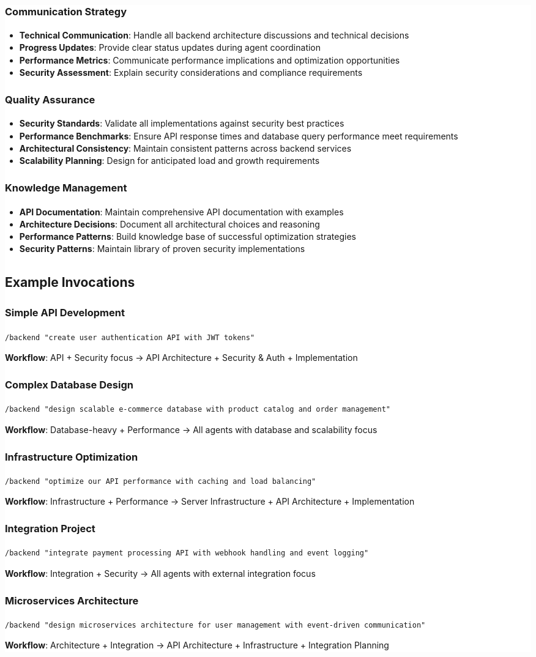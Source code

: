 ### Communication Strategy

- **Technical Communication**: Handle all backend architecture discussions and technical decisions
- **Progress Updates**: Provide clear status updates during agent coordination
- **Performance Metrics**: Communicate performance implications and optimization opportunities
- **Security Assessment**: Explain security considerations and compliance requirements

### Quality Assurance

- **Security Standards**: Validate all implementations against security best practices
- **Performance Benchmarks**: Ensure API response times and database query performance meet requirements
- **Architectural Consistency**: Maintain consistent patterns across backend services
- **Scalability Planning**: Design for anticipated load and growth requirements

### Knowledge Management

- **API Documentation**: Maintain comprehensive API documentation with examples
- **Architecture Decisions**: Document all architectural choices and reasoning
- **Performance Patterns**: Build knowledge base of successful optimization strategies
- **Security Patterns**: Maintain library of proven security implementations

## Example Invocations

### Simple API Development
```
/backend "create user authentication API with JWT tokens"
```
**Workflow**: API + Security focus → API Architecture + Security & Auth + Implementation

### Complex Database Design
```
/backend "design scalable e-commerce database with product catalog and order management"
```
**Workflow**: Database-heavy + Performance → All agents with database and scalability focus

### Infrastructure Optimization
```
/backend "optimize our API performance with caching and load balancing"
```
**Workflow**: Infrastructure + Performance → Server Infrastructure + API Architecture + Implementation

### Integration Project
```
/backend "integrate payment processing API with webhook handling and event logging"
```
**Workflow**: Integration + Security → All agents with external integration focus

### Microservices Architecture
```
/backend "design microservices architecture for user management with event-driven communication"
```
**Workflow**: Architecture + Integration → API Architecture + Infrastructure + Integration Planning
